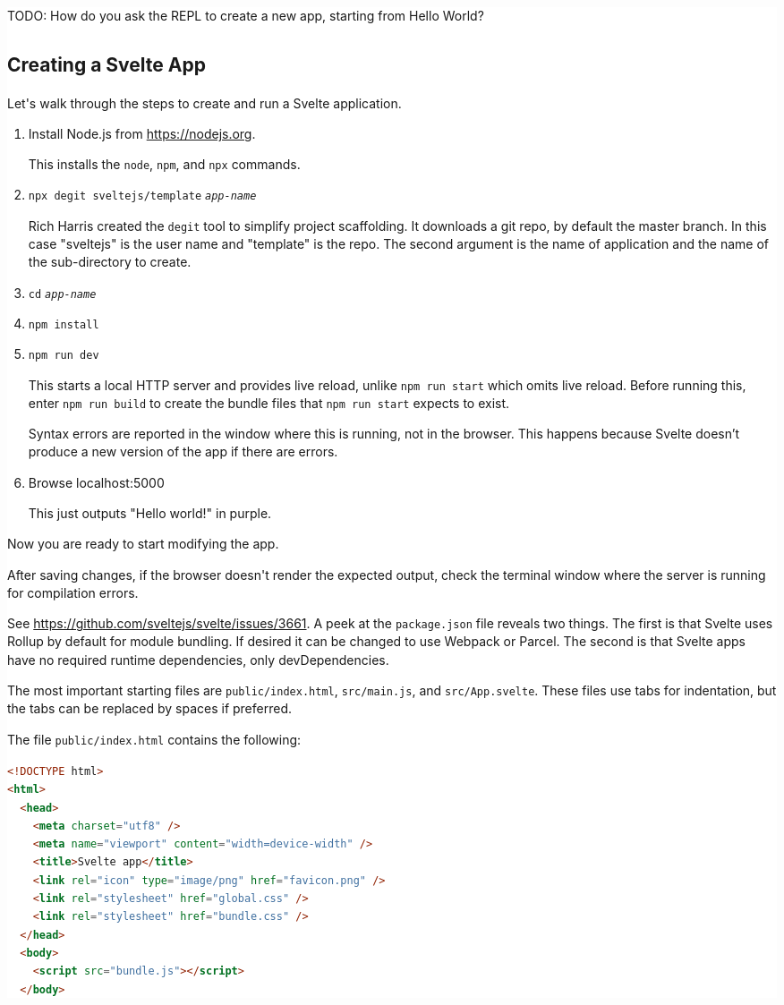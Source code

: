 TODO: How do you ask the REPL to create a new app, starting from Hello World?

## Creating a Svelte App

Let's walk through the steps to create and run a Svelte application.

1. Install Node.js from <https://nodejs.org>.

   This installs the `node`, `npm`, and `npx` commands.

2. `npx degit sveltejs/template` _`app-name`_

   Rich Harris created the `degit` tool to simplify project scaffolding.
   It downloads a git repo, by default the master branch.
   In this case "sveltejs" is the user name and "template" is the repo.
   The second argument is the name of application
   and the name of the sub-directory to create.

3. `cd` _`app-name`_

4. `npm install`

5. `npm run dev`

   This starts a local HTTP server and provides live reload,
   unlike `npm run start` which omits live reload.
   Before running this, enter `npm run build` to create
   the bundle files that `npm run start` expects to exist.

   Syntax errors are reported in the window
   where this is running, not in the browser.
   This happens because Svelte doesn’t produce
   a new version of the app if there are errors.

6. Browse localhost:5000

   This just outputs "Hello world!" in purple.

Now you are ready to start modifying the app.

After saving changes, if the browser doesn't render the expected output,
check the terminal window where the server is running for compilation errors.

See <https://github.com/sveltejs/svelte/issues/3661>.
A peek at the `package.json` file reveals two things.
The first is that Svelte uses Rollup by default for module bundling.
If desired it can be changed to use Webpack or Parcel.
The second is that Svelte apps have no required runtime dependencies,
only devDependencies.

The most important starting files are
`public/index.html`, `src/main.js`, and `src/App.svelte`.
These files use tabs for indentation, but
the tabs can be replaced by spaces if preferred.

The file `public/index.html` contains the following:

```html
<!DOCTYPE html>
<html>
  <head>
    <meta charset="utf8" />
    <meta name="viewport" content="width=device-width" />
    <title>Svelte app</title>
    <link rel="icon" type="image/png" href="favicon.png" />
    <link rel="stylesheet" href="global.css" />
    <link rel="stylesheet" href="bundle.css" />
  </head>
  <body>
    <script src="bundle.js"></script>
  </body>
```